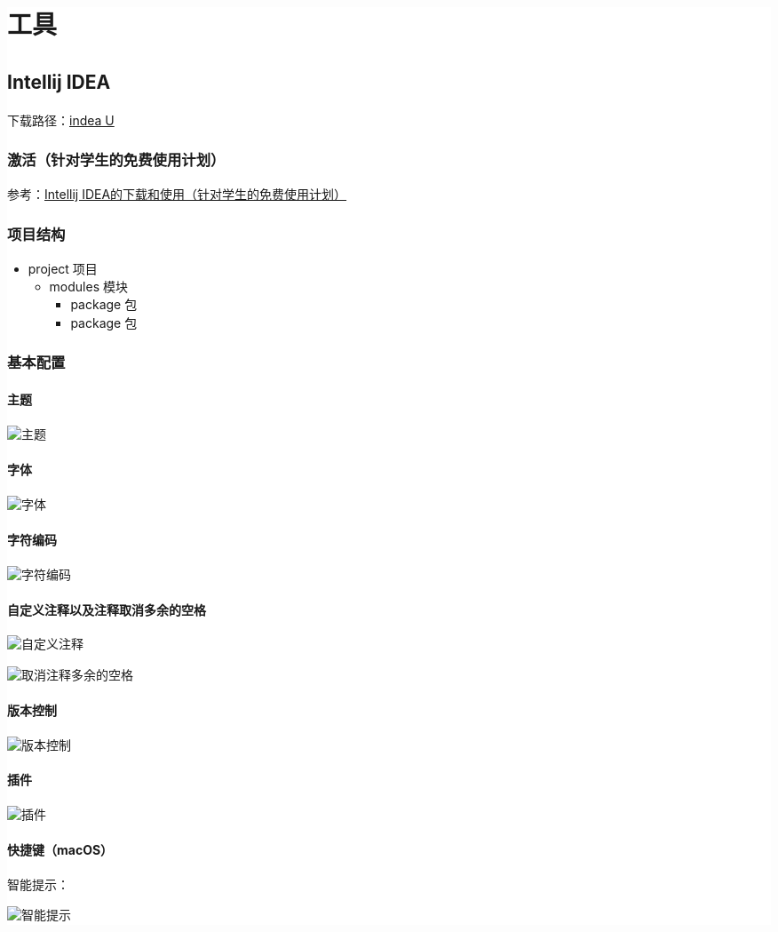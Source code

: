 # 工具

## Intellij IDEA

下载路径：[indea U](https://www.jetbrains.com/idea/download/download-thanks.html?platform=windows)

### 激活（针对学生的免费使用计划）

参考：[Intellij IDEA的下载和使用（针对学生的免费使用计划）](https://blog.csdn.net/iemdm1110/article/details/53365881)

### 项目结构

+ project 项目
	+ modules 模块
		- package 包
		- package 包

### 基本配置

#### 主题

![主题](https://live.staticflickr.com/65535/51440231101_d77d43ee38_b.jpg)

#### 字体

![字体](https://live.staticflickr.com/65535/51441194085_b8b85f41d3_b.jpg)

#### 字符编码

![字符编码](https://live.staticflickr.com/65535/51441194060_312f847d48_b.jpg)

#### 自定义注释以及注释取消多余的空格

![自定义注释](https://live.staticflickr.com/65535/51441193955_5d4b271ae7_b.jpg)

![取消注释多余的空格](https://live.staticflickr.com/65535/51439481237_e42dd78090_b.jpg)

#### 版本控制

![版本控制](https://live.staticflickr.com/65535/51439481242_fd9f41190b_b.jpg)

#### 插件

![插件](https://live.staticflickr.com/65535/51439496087_06bc4a1fcc_b.jpg)

#### 快捷键（macOS）

智能提示：

![智能提示](https://live.staticflickr.com/65535/51439481162_eeb675be2e_b.jpg)
